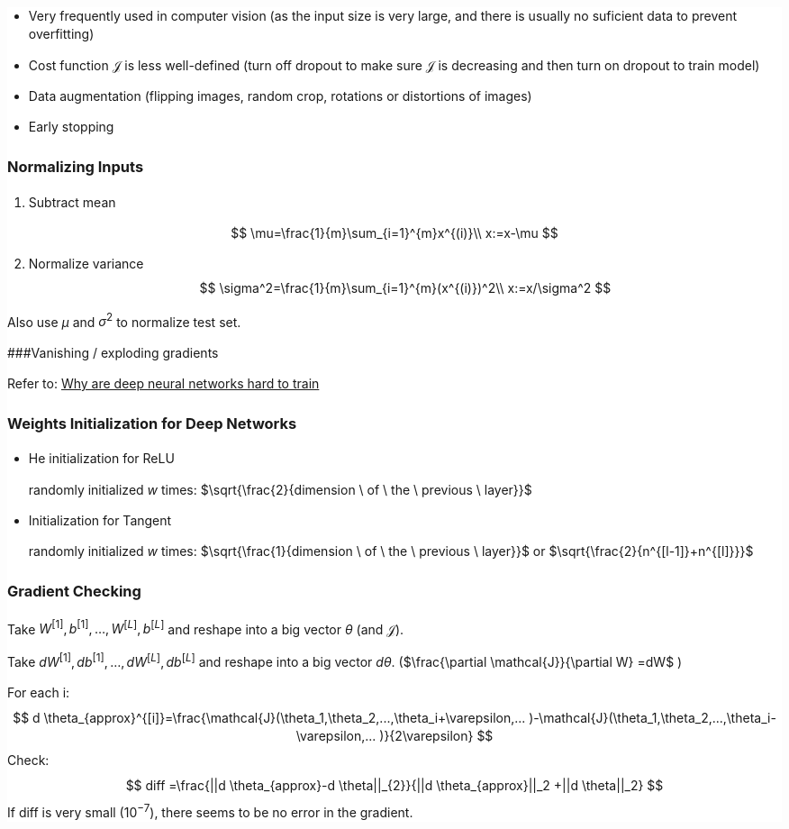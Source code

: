 - Very frequently used in computer vision (as the input size is very large, and there is usually no suficient data to prevent overfitting)
- Cost function $\mathcal{J}$ is less well-defined (turn off dropout to make sure $\mathcal{J}$ is decreasing and then turn on dropout to train model)


- Data augmentation (flipping images, random crop, rotations or distortions of images)

- Early stopping

### Normalizing Inputs

1. Subtract mean 


$$
   \mu=\frac{1}{m}\sum_{i=1}^{m}x^{(i)}\\
   x:=x-\mu
$$

2. Normalize variance
   $$
   \sigma^2=\frac{1}{m}\sum_{i=1}^{m}(x^{(i)})^2\\
   x:=x/\sigma^2
   $$




Also use $\mu$ and $\sigma^2$ to normalize test set.

###Vanishing / exploding gradients

Refer to: [Why are deep neural networks hard to train](http://neuralnetworksanddeeplearning.com/chap5.html)

### Weights Initialization for Deep Networks

- He initialization for ReLU

  randomly initialized $w$ times: $\sqrt{\frac{2}{dimension \ of \ the \ previous \ layer}}$

- Initialization for Tangent

  randomly initialized $w$ times: $\sqrt{\frac{1}{dimension \ of \ the \ previous \ layer}}$ or $\sqrt{\frac{2}{n^{[l-1]}+n^{[l]}}}$



### Gradient Checking

Take $W^{[1]},b^{[1]},…,W^{[L]},b^{[L]}$ and reshape into a big vector $\theta$ (and $\mathcal{J}$).

Take $d W^{[1]},d b^{[1]},…,d W^{[L]},d b^{[L]}$ and reshape into a big vector $d \theta$. ($\frac{\partial \mathcal{J}}{\partial W} =dW$ )

For each i:
$$
d \theta_{approx}^{[i]}=\frac{\mathcal{J}(\theta_1,\theta_2,...,\theta_i+\varepsilon,... )-\mathcal{J}(\theta_1,\theta_2,...,\theta_i-\varepsilon,... )}{2\varepsilon}
$$
Check:
$$
diff =\frac{||d \theta_{approx}-d \theta||_{2}}{||d \theta_{approx}||_2 +||d \theta||_2}
$$
If diff is very small ($10^{-7}$), there seems to be no error in the gradient. 
